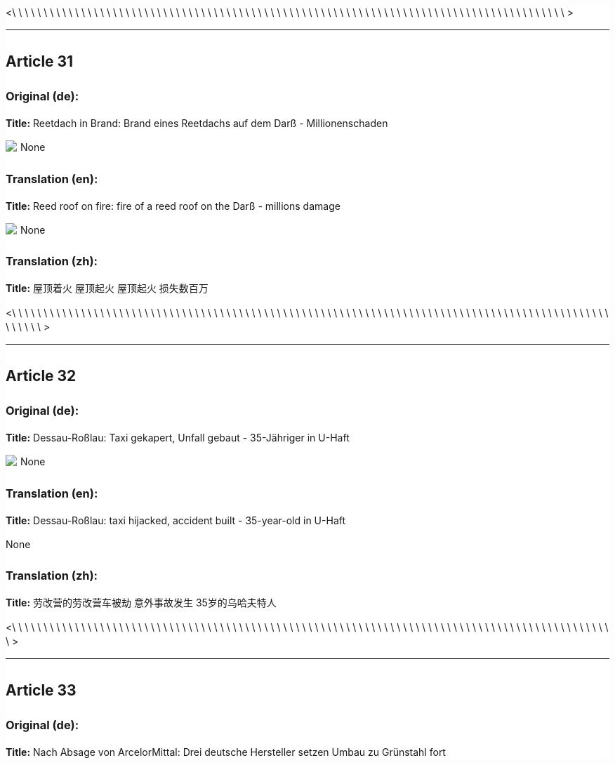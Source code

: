 <\ \ \ \ \ \ \ \ \ \ \ \ \ \ \ \ \ \ \ \ \ \ \ \ \ \ \ \ \ \ \ \ \ \ \ \ \ \ \ \ \ \ \ \ \ \ \ \ \ \ \ \ \ \ \ \ \ \ \ \ \ \ \ \ \ \ \ \ \ \ \ \ \ \ \ \ \ \ \ \ \ \ \ \ \ \ \ \ >

---

## Article 31
### Original (de):
**Title:** Reetdach in Brand: Brand eines Reetdachs auf dem Darß - Millionenschaden

<a href="https://www.zeit.de/news/2025-06/20/brand-eines-reetdachs-auf-dem-darss-millionenschaden"><img src="https://img.zeit.de/news/2025-06/20/brand-eines-reetdachs-auf-dem-darss-millionenschaden-image-group/wide__148x84" style="float: left; margin-right: 5px;" /></a> None

### Translation (en):
**Title:** Reed roof on fire: fire of a reed roof on the Darß - millions damage

<a href="https://www.zeit.de/news/2025-06-20/brand-one-reetdachs-on-the-darss-million-damage"><img src="https://img.zeit.de/news/2025-06-20/brand-one-reetdachs-on-the-darss-million-damage-image-group/wide_148x84" style="float: left; margin-right: 5px;" /></a> None

### Translation (zh):
**Title:** 屋顶着火 屋顶起火 屋顶起火 损失数百万

<\ \ \ \ \ \ \ \ \ \ \ \ \ \ \ \ \ \ \ \ \ \ \ \ \ \ \ \ \ \ \ \ \ \ \ \ \ \ \ \ \ \ \ \ \ \ \ \ \ \ \ \ \ \ \ \ \ \ \ \ \ \ \ \ \ \ \ \ \ \ \ \ \ \ \ \ \ \ \ \ \ \ \ \ \ \ \ \ \ \ \ \ \ \ \ \ \ \ \ \ \ >

---

## Article 32
### Original (de):
**Title:** Dessau-Roßlau: Taxi gekapert, Unfall gebaut - 35-Jähriger in U-Haft

<a href="https://www.zeit.de/news/2025-06/20/taxi-gekapert-unfall-gebaut-35-jaehriger-in-u-haft"><img src="https://img.zeit.de/news/2025-06/20/taxi-gekapert-unfall-gebaut-35-jaehriger-in-u-haft-image-group/wide__148x84" style="float: left; margin-right: 5px;" /></a> None

### Translation (en):
**Title:** Dessau-Roßlau: taxi hijacked, accident built - 35-year-old in U-Haft

<a href="https://www.zeit.de/news/2025-06-20/taxi-gekapert-verfall-gebaut-35-jaehriger-in-u-haft-image-group/wide__148x84" style="float: left; margin-right: 5px;" /></a> None

### Translation (zh):
**Title:** 劳改营的劳改营车被劫 意外事故发生 35岁的乌哈夫特人

<\ \ \ \ \ \ \ \ \ \ \ \ \ \ \ \ \ \ \ \ \ \ \ \ \ \ \ \ \ \ \ \ \ \ \ \ \ \ \ \ \ \ \ \ \ \ \ \ \ \ \ \ \ \ \ \ \ \ \ \ \ \ \ \ \ \ \ \ \ \ \ \ \ \ \ \ \ \ \ \ \ \ \ \ \ \ \ \ \ \ \ \ \ \ \ \ >

---

## Article 33
### Original (de):
**Title:** Nach Absage von ArcelorMittal: Drei deutsche Hersteller setzen Umbau zu Grünstahl fort

